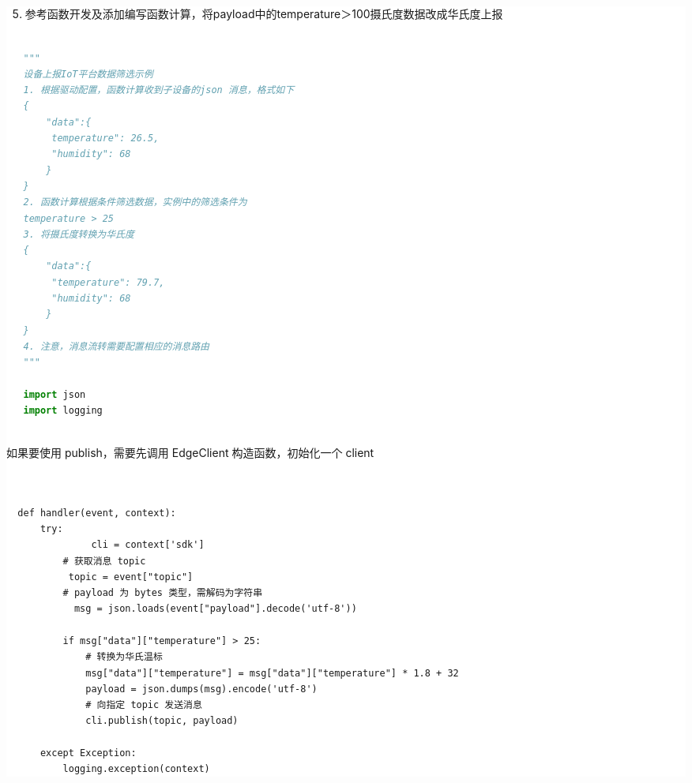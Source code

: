 
5. 参考函数开发及添加编写函数计算，将payload中的temperature＞100摄氏度数据改成华氏度上报
  
	
```python
   
   """
   设备上报IoT平台数据筛选示例
   1. 根据驱动配置，函数计算收到子设备的json 消息，格式如下
   {
       "data":{
       	temperature": 26.5,
       	"humidity": 68
       }
   }
   2. 函数计算根据条件筛选数据，实例中的筛选条件为
   temperature > 25
   3. 将摄氏度转换为华氏度
   {
       "data":{
       	"temperature": 79.7,
       	"humidity": 68
       }
   }
   4. 注意，消息流转需要配置相应的消息路由
   """
   
   import json
   import logging
   
```
如果要使用 publish，需要先调用 EdgeClient 构造函数，初始化一个 client

 ```
   

   def handler(event, context):
       try:
       			cli = context['sdk']
           # 获取消息 topic
            topic = event["topic"]
           # payload 为 bytes 类型，需解码为字符串
             msg = json.loads(event["payload"].decode('utf-8'))

           if msg["data"]["temperature"] > 25:
               # 转换为华氏温标
               msg["data"]["temperature"] = msg["data"]["temperature"] * 1.8 + 32
               payload = json.dumps(msg).encode('utf-8')
               # 向指定 topic 发送消息
               cli.publish(topic, payload)
       
       except Exception:
           logging.exception(context)
 ```
